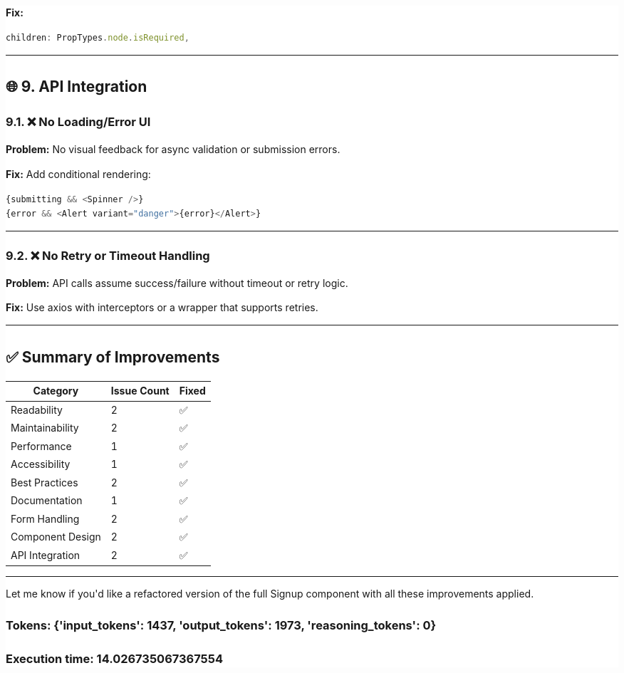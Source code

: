 **Fix:**
```js
children: PropTypes.node.isRequired,
```

---

## 🌐 9. API Integration

### 9.1. ❌ No Loading/Error UI

**Problem:**
No visual feedback for async validation or submission errors.

**Fix:**
Add conditional rendering:
```js
{submitting && <Spinner />}
{error && <Alert variant="danger">{error}</Alert>}
```

---

### 9.2. ❌ No Retry or Timeout Handling

**Problem:**
API calls assume success/failure without timeout or retry logic.

**Fix:**
Use axios with interceptors or a wrapper that supports retries.

---

## ✅ Summary of Improvements

| Category         | Issue Count | Fixed |
|------------------|-------------|-------|
| Readability       | 2           | ✅    |
| Maintainability   | 2           | ✅    |
| Performance       | 1           | ✅    |
| Accessibility     | 1           | ✅    |
| Best Practices    | 2           | ✅    |
| Documentation     | 1           | ✅    |
| Form Handling     | 2           | ✅    |
| Component Design  | 2           | ✅    |
| API Integration   | 2           | ✅    |

---

Let me know if you'd like a refactored version of the full Signup component with all these improvements applied.

### Tokens: {'input_tokens': 1437, 'output_tokens': 1973, 'reasoning_tokens': 0}
### Execution time: 14.026735067367554
